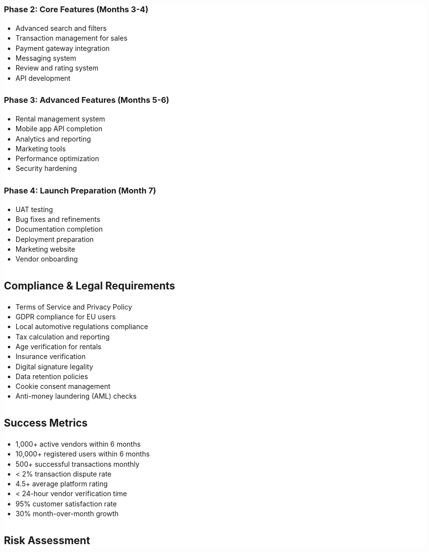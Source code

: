 ### Phase 2: Core Features (Months 3-4)
- Advanced search and filters
- Transaction management for sales
- Payment gateway integration
- Messaging system
- Review and rating system
- API development

### Phase 3: Advanced Features (Months 5-6)
- Rental management system
- Mobile app API completion
- Analytics and reporting
- Marketing tools
- Performance optimization
- Security hardening

### Phase 4: Launch Preparation (Month 7)
- UAT testing
- Bug fixes and refinements
- Documentation completion
- Deployment preparation
- Marketing website
- Vendor onboarding

## Compliance & Legal Requirements
- Terms of Service and Privacy Policy
- GDPR compliance for EU users
- Local automotive regulations compliance
- Tax calculation and reporting
- Age verification for rentals
- Insurance verification
- Digital signature legality
- Data retention policies
- Cookie consent management
- Anti-money laundering (AML) checks

## Success Metrics
- 1,000+ active vendors within 6 months
- 10,000+ registered users within 6 months
- 500+ successful transactions monthly
- < 2% transaction dispute rate
- 4.5+ average platform rating
- < 24-hour vendor verification time
- 95% customer satisfaction rate
- 30% month-over-month growth

## Risk Assessment
